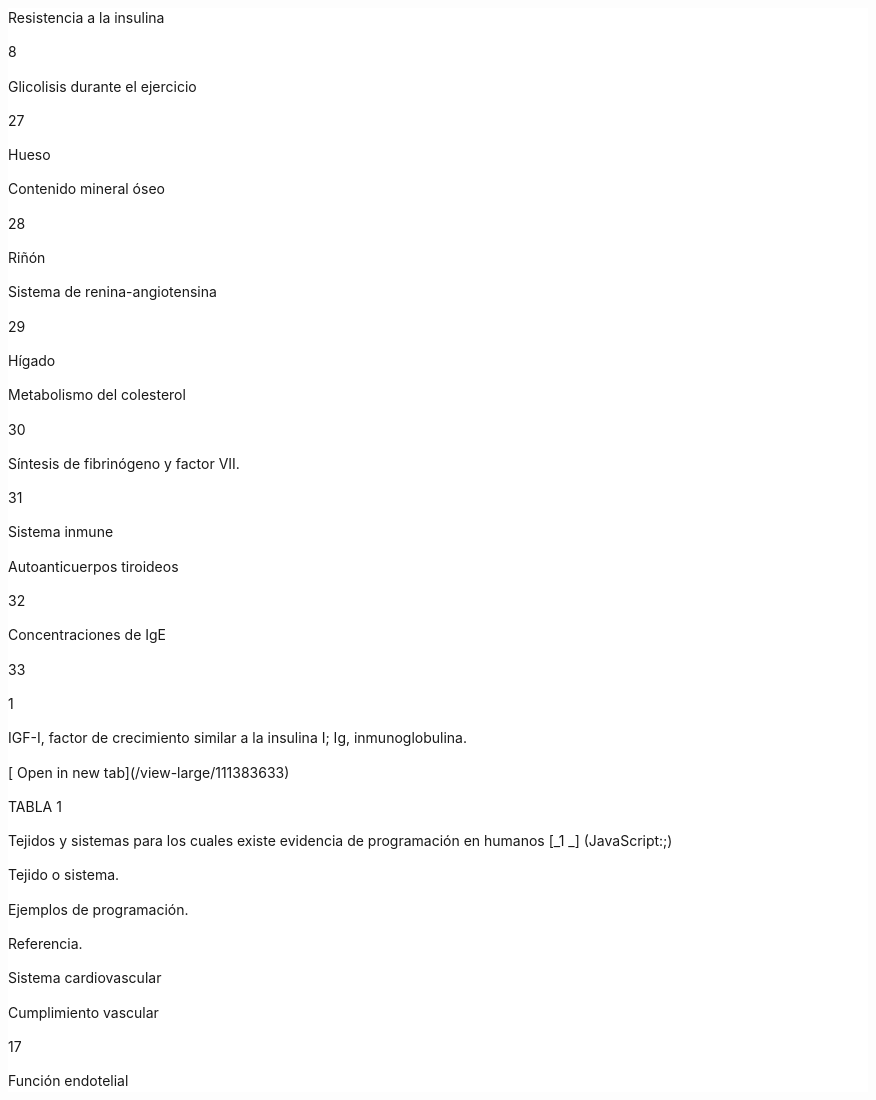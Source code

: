 Resistencia a la insulina

8

Glicolisis durante el ejercicio

27

Hueso

Contenido mineral óseo

28

Riñón

Sistema de renina-angiotensina

29

Hígado

Metabolismo del colesterol

30

Síntesis de fibrinógeno y factor VII.

31

Sistema inmune

Autoanticuerpos tiroideos

32

Concentraciones de IgE

33

1

IGF-I, factor de crecimiento similar a la insulina I; Ig, inmunoglobulina.

<div class=" graphic-wrap ">[ Open in new tab](/view-large/111383633)

TABLA 1

Tejidos y sistemas para los cuales existe evidencia de programación en humanos [_1 _] (JavaScript:;)

Tejido o sistema.

Ejemplos de programación.

Referencia.

Sistema cardiovascular

Cumplimiento vascular

17

Función endotelial

